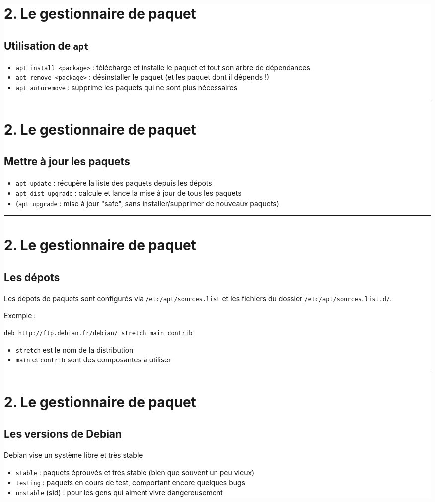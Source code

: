 # 2. Le gestionnaire de paquet

## Utilisation de `apt`

- `apt install <package>` : télécharge et installe le paquet et tout son arbre de dépendances
- `apt remove <package>` : désinstaller le paquet (et les paquet dont il dépends !)
- `apt autoremove` : supprime les paquets qui ne sont plus nécessaires

---



# 2. Le gestionnaire de paquet

## Mettre à jour les paquets

- `apt update` : récupère la liste des paquets depuis les dépots
- `apt dist-upgrade` : calcule et lance la mise à jour de tous les paquets
- (`apt upgrade` : mise à jour "safe", sans installer/supprimer de nouveaux paquets)

---

# 2. Le gestionnaire de paquet

## Les dépots

Les dépots de paquets sont configurés via `/etc/apt/sources.list` et les fichiers du dossier `/etc/apt/sources.list.d/`.

Exemple :

```
deb http://ftp.debian.fr/debian/ stretch main contrib
```

- `stretch` est le nom de la distribution
- `main` et `contrib` sont des composantes à utiliser

---

# 2. Le gestionnaire de paquet

## Les versions de Debian

Debian vise un système libre et très stable

- `stable` : paquets éprouvés et très stable (bien que souvent un peu vieux)
- `testing` : paquets en cours de test, comportant encore quelques bugs
- `unstable` (sid) : pour les gens qui aiment vivre dangereusement
